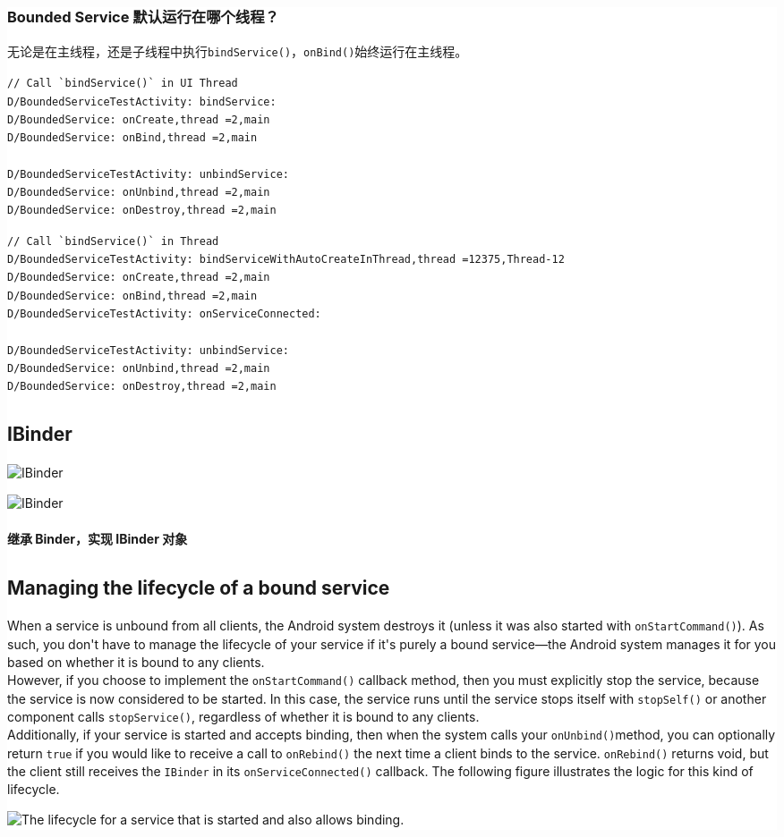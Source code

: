 ### Bounded Service 默认运行在哪个线程？

无论是在主线程，还是子线程中执行`bindService()`，`onBind()`始终运行在主线程。

```
// Call `bindService()` in UI Thread
D/BoundedServiceTestActivity: bindService:
D/BoundedService: onCreate,thread =2,main
D/BoundedService: onBind,thread =2,main

D/BoundedServiceTestActivity: unbindService:
D/BoundedService: onUnbind,thread =2,main
D/BoundedService: onDestroy,thread =2,main
```

```
// Call `bindService()` in Thread
D/BoundedServiceTestActivity: bindServiceWithAutoCreateInThread,thread =12375,Thread-12
D/BoundedService: onCreate,thread =2,main
D/BoundedService: onBind,thread =2,main
D/BoundedServiceTestActivity: onServiceConnected:

D/BoundedServiceTestActivity: unbindService:
D/BoundedService: onUnbind,thread =2,main
D/BoundedService: onDestroy,thread =2,main
```

## IBinder

![IBinder](https://github.com/YingVickyCao/YingVickyCao.github.io/blob/master/img/android/app_component/service/IBinder_1.png)

![IBinder](https://github.com/YingVickyCao/YingVickyCao.github.io/blob/master/img/android/app_component/service/IBinder_2.png)

#### 继承 Binder，实现 IBinder 对象

## Managing the lifecycle of a bound service

When a service is unbound from all clients, the Android system destroys it (unless it was also started with `onStartCommand()`). As such, you don't have to manage the lifecycle of your service if it's purely a bound service—the Android system manages it for you based on whether it is bound to any clients.  
However, if you choose to implement the `onStartCommand()` callback method, then you must explicitly stop the service, because the service is now considered to be started. In this case, the service runs until the service stops itself with `stopSelf()` or another component calls `stopService()`, regardless of whether it is bound to any clients.  
Additionally, if your service is started and accepts binding, then when the system calls your `onUnbind()`method, you can optionally return `true` if you would like to receive a call to `onRebind()` the next time a client binds to the service. `onRebind()` returns void, but the client still receives the `IBinder` in its `onServiceConnected()` callback. The following figure illustrates the logic for this kind of lifecycle.

![The lifecycle for a service that is started and also allows binding.](https://developer.android.google.cn/images/fundamentals/service_binding_tree_lifecycle.png)
